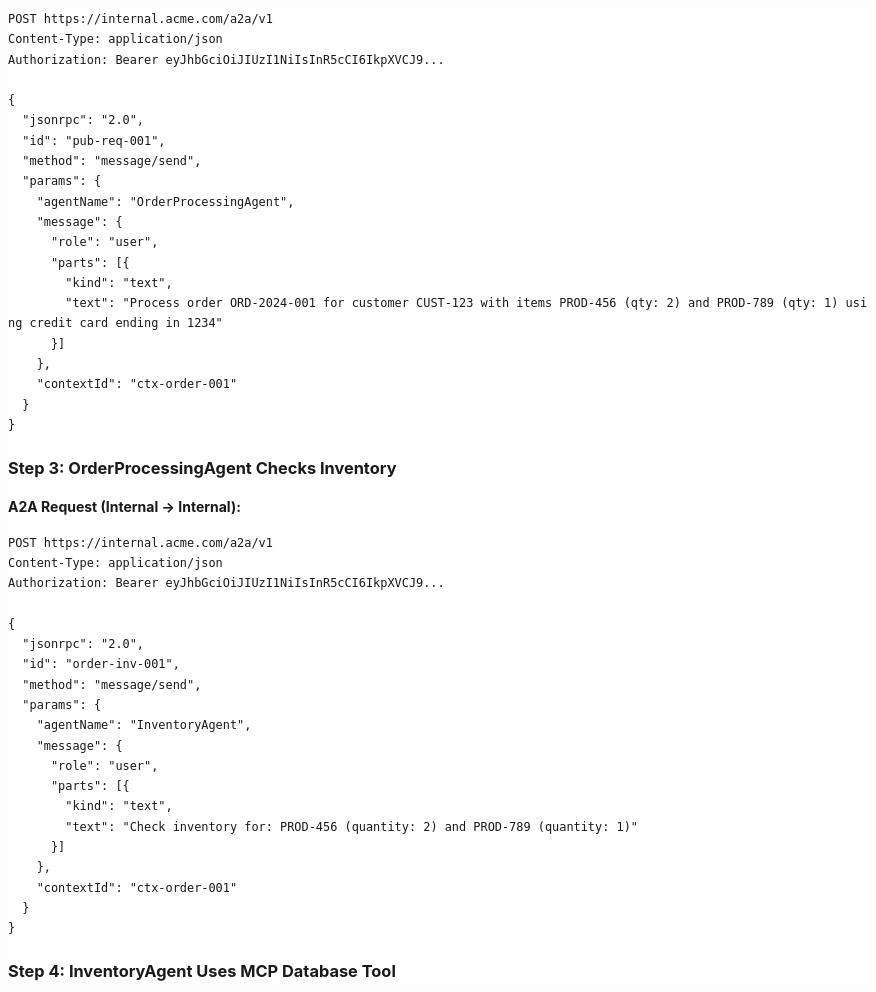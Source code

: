 ```http
POST https://internal.acme.com/a2a/v1
Content-Type: application/json
Authorization: Bearer eyJhbGciOiJIUzI1NiIsInR5cCI6IkpXVCJ9...

{
  "jsonrpc": "2.0",
  "id": "pub-req-001",
  "method": "message/send",
  "params": {
    "agentName": "OrderProcessingAgent",
    "message": {
      "role": "user",
      "parts": [{
        "kind": "text",
        "text": "Process order ORD-2024-001 for customer CUST-123 with items PROD-456 (qty: 2) and PROD-789 (qty: 1) using credit card ending in 1234"
      }]
    },
    "contextId": "ctx-order-001"
  }
}
```

### Step 3: OrderProcessingAgent Checks Inventory

**A2A Request (Internal → Internal):**

```http
POST https://internal.acme.com/a2a/v1
Content-Type: application/json
Authorization: Bearer eyJhbGciOiJIUzI1NiIsInR5cCI6IkpXVCJ9...

{
  "jsonrpc": "2.0",
  "id": "order-inv-001",
  "method": "message/send",
  "params": {
    "agentName": "InventoryAgent",
    "message": {
      "role": "user",
      "parts": [{
        "kind": "text",
        "text": "Check inventory for: PROD-456 (quantity: 2) and PROD-789 (quantity: 1)"
      }]
    },
    "contextId": "ctx-order-001"
  }
}
```

### Step 4: InventoryAgent Uses MCP Database Tool
